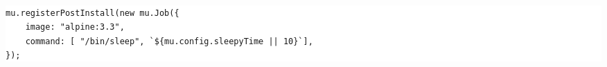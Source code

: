     mu.registerPostInstall(new mu.Job({
        image: "alpine:3.3",
        command: [ "/bin/sleep", `${mu.config.sleepyTime || 10}`],
    });

